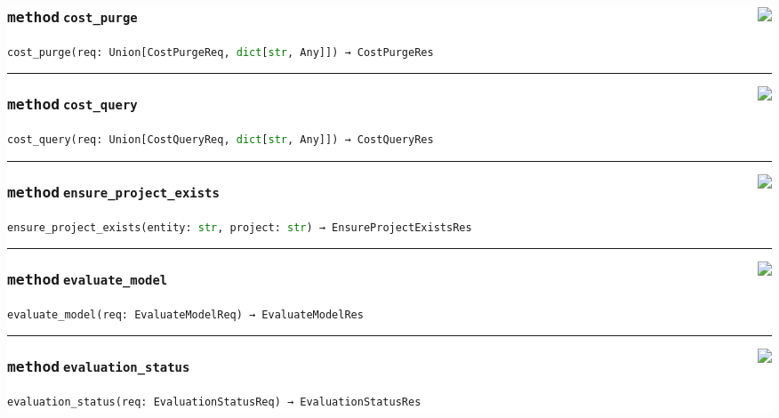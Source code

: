 <a href="https://github.com/wandb/weave/blob/master/weave/trace_server_bindings/remote_http_trace_server.py#L671"><img align="right" src="https://img.shields.io/badge/-source-cccccc?style=flat-square" /></a>

### <kbd>method</kbd> `cost_purge`

```python
cost_purge(req: Union[CostPurgeReq, dict[str, Any]]) → CostPurgeRes
```





---

<a href="https://github.com/wandb/weave/blob/master/weave/trace_server_bindings/remote_http_trace_server.py#L657"><img align="right" src="https://img.shields.io/badge/-source-cccccc?style=flat-square" /></a>

### <kbd>method</kbd> `cost_query`

```python
cost_query(req: Union[CostQueryReq, dict[str, Any]]) → CostQueryRes
```





---

<a href="https://github.com/wandb/weave/blob/master/weave/trace_server_bindings/remote_http_trace_server.py#L78"><img align="right" src="https://img.shields.io/badge/-source-cccccc?style=flat-square" /></a>

### <kbd>method</kbd> `ensure_project_exists`

```python
ensure_project_exists(entity: str, project: str) → EnsureProjectExistsRes
```





---

<a href="https://github.com/wandb/weave/blob/master/weave/trace_server_bindings/remote_http_trace_server.py#L708"><img align="right" src="https://img.shields.io/badge/-source-cccccc?style=flat-square" /></a>

### <kbd>method</kbd> `evaluate_model`

```python
evaluate_model(req: EvaluateModelReq) → EvaluateModelRes
```





---

<a href="https://github.com/wandb/weave/blob/master/weave/trace_server_bindings/remote_http_trace_server.py#L711"><img align="right" src="https://img.shields.io/badge/-source-cccccc?style=flat-square" /></a>

### <kbd>method</kbd> `evaluation_status`

```python
evaluation_status(req: EvaluationStatusReq) → EvaluationStatusRes
```
